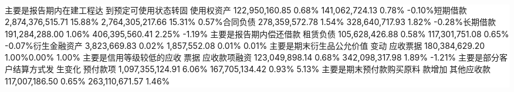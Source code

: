 主要是报告期内在建工程达
到预定可使用状态转固
使用权资产
122,950,160.85
0.68%
141,062,724.13
0.78%
-0.10%短期借款
2,874,376,515.71
15.88%
2,764,305,217.66
15.31%
0.57%合同负债
278,359,572.78
1.54%
328,640,717.93
1.82%
-0.28%长期借款
191,284,288.00
1.06%
406,395,560.41
2.25%
-1.19%
主要是报告期内偿还借款
租赁负债
105,628,426.88
0.58%
117,301,751.08
0.65%
-0.07%衍生金融资产
3,823,669.83
0.02%
1,857,552.08
0.01%
0.01%
主要是期末衍生品公允价值
变动
应收票据
180,384,629.20
1.00%0.00%
1.00%
主要是信用等级较低的应收
票据
应收款项融资
123,049,898.14
0.68%
342,098,317.98
1.89%
-1.21%
主要是部分客户结算方式发
生变化
预付款项
1,097,355,124.91
6.06%
167,705,134.42
0.93%
5.13%
主要是期末预付款购买原料
款增加
其他应收款
117,007,186.50
0.65%
263,110,671.57
1.46%